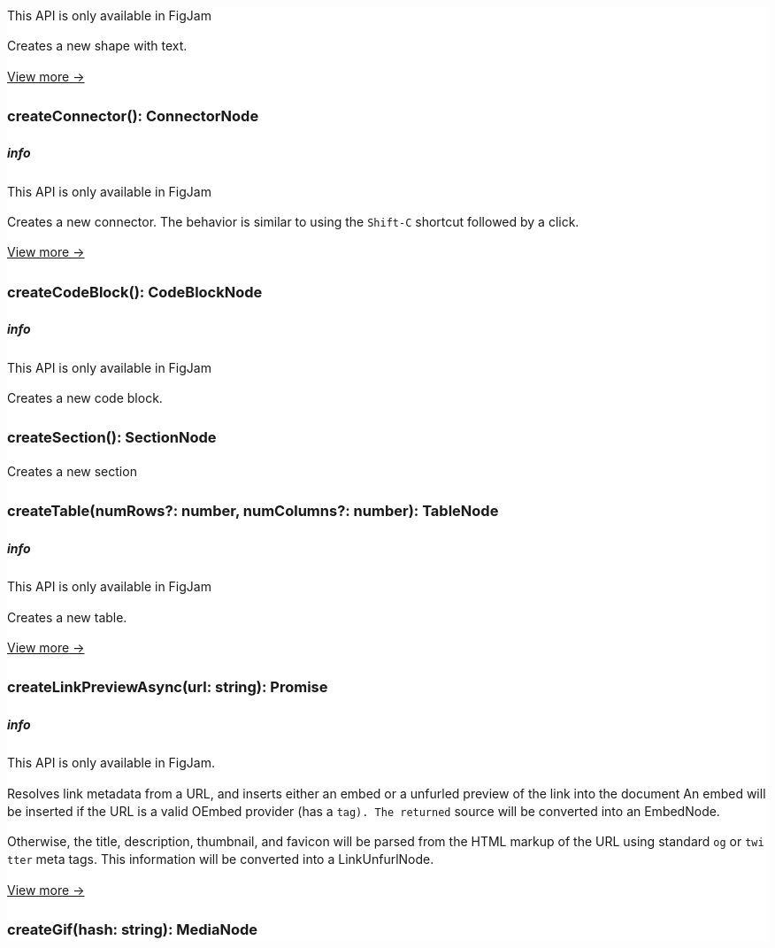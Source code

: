 This API is only available in FigJam

Creates a new shape with text.

[View more →](/plugin-docs/api/properties/figma-createshapewithtext/)

### createConnector(): ConnectorNode

##### info

This API is only available in FigJam

Creates a new connector. The behavior is similar to using the `Shift-C` shortcut followed by a click.

[View more →](/plugin-docs/api/properties/figma-createconnector/)

### createCodeBlock(): CodeBlockNode

##### info

This API is only available in FigJam

Creates a new code block.

### createSection(): SectionNode

Creates a new section

### createTable(numRows?: number, numColumns?: number): TableNode

##### info

This API is only available in FigJam

Creates a new table.

[View more →](/plugin-docs/api/properties/figma-createtable/)

### createLinkPreviewAsync(url: string): Promise

##### info

This API is only available in FigJam.

Resolves link metadata from a URL, and inserts either an embed or a unfurled preview of the link into the document
An embed will be inserted if the URL is a valid OEmbed provider (has a `` tag). The returned `` source will be converted into an EmbedNode.

Otherwise, the title, description, thumbnail, and favicon will be parsed from the HTML markup of the URL using standard `og` or `twitter` meta tags. This information will be converted into a LinkUnfurlNode.

[View more →](/plugin-docs/api/properties/figma-createlinkpreviewasync/)

### createGif(hash: string): MediaNode
